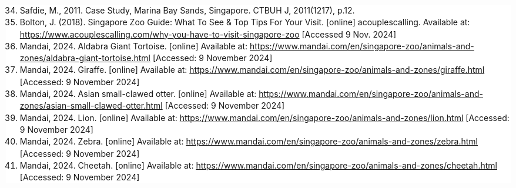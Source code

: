 34.	Safdie, M., 2011. Case Study, Marina Bay Sands, Singapore. CTBUH J, 2011(1217), p.12.
35.	Bolton, J. (2018). Singapore Zoo Guide: What To See & Top Tips For Your Visit. [online] acouplescalling. Available at: https://www.acouplescalling.com/why-you-have-to-visit-singapore-zoo [Accessed 9 Nov. 2024] 
36.	Mandai, 2024. Aldabra Giant Tortoise. [online] Available at: https://www.mandai.com/en/singapore-zoo/animals-and-zones/aldabra-giant-tortoise.html [Accessed: 9 November 2024]
37.	Mandai, 2024. Giraffe. [online] Available at: https://www.mandai.com/en/singapore-zoo/animals-and-zones/giraffe.html [Accessed: 9 November 2024]
38.	Mandai, 2024. Asian small-clawed otter. [online] Available at: https://www.mandai.com/en/singapore-zoo/animals-and-zones/asian-small-clawed-otter.html [Accessed: 9 November 2024]
39.	Mandai, 2024. Lion. [online] Available at: https://www.mandai.com/en/singapore-zoo/animals-and-zones/lion.html [Accessed: 9 November 2024]
40.	Mandai, 2024. Zebra. [online] Available at: https://www.mandai.com/en/singapore-zoo/animals-and-zones/zebra.html [Accessed: 9 November 2024]
41.	Mandai, 2024. Cheetah. [online] Available at:  https://www.mandai.com/en/singapore-zoo/animals-and-zones/cheetah.html [Accessed: 9 November 2024]
